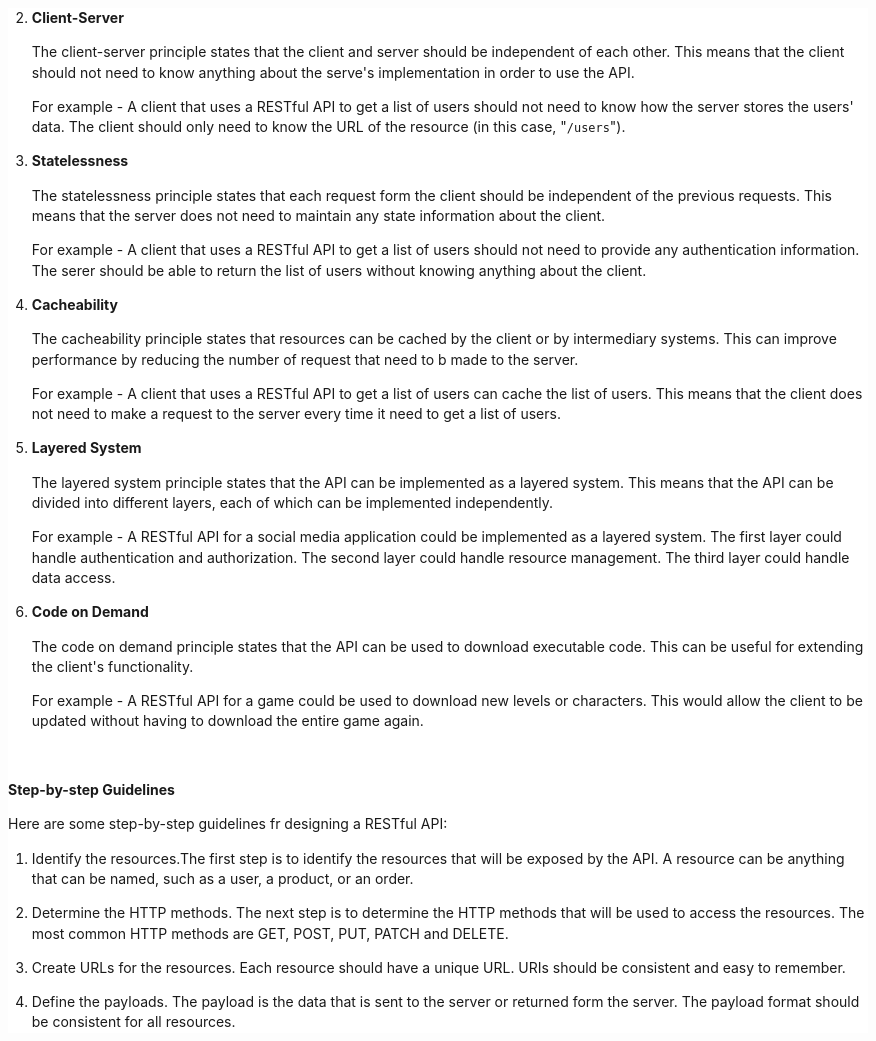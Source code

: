 2.  <b>Client-Server</b>
    <p>The client-server principle states that the client and server should be independent of each other. This means that the client should not need to know anything about the serve's implementation in order to use the API.</p>

    <p>For example - A client that uses a RESTful API to get a list of users should not need to know how the server stores the users' data. The client should only need to know the URL of the resource (in this case, "<code>/users</code>").</p>

3.  <b>Statelessness</b>
    <p>The statelessness principle states that each request form the client should be independent of the previous requests. This means that the server does not need to maintain any state information about the client.</p>

    <p>For example - A client that uses a RESTful API to get a list of users should not need to provide any authentication information. The serer should be able to return the list of users without knowing anything about the client.</p>

4.  <b>Cacheability</b>
    <p>The cacheability principle states that resources can be cached by the client or by intermediary systems. This can improve performance by reducing the number of request that need to b made to the server.</p>

    <p>For example - A client that uses a RESTful API to get a list of users can cache the list of users. This means that the client does not need to make a request to the server every time it need to get a list of users.</p>

5.  <b>Layered System</b>
    <p>The layered system principle states that the API can be implemented as a layered system. This means that the API can be divided into different layers, each of which can be implemented independently.</p>

    <p>For example - A RESTful API for a social media application could be implemented as a layered system. The first layer could handle authentication and authorization. The second layer could handle resource management. The third layer could handle data access.</p>

6.  <b>Code on Demand</b>
    <p>The code on demand principle states that the API can be used to download executable code. This can be useful for extending the client's functionality.</p>

    <p>For example - A RESTful API for a game could be used to download new levels or characters. This would allow the client to be updated without having to download the entire game again.</p><br>

<b>Step-by-step Guidelines</b>

<p>Here are some step-by-step guidelines fr designing a RESTful API:</p>

1.  Identify the resources.The first step is to identify the resources that will be exposed by the API. A resource can be anything that can be named, such as a user, a product, or an order.

2.  Determine the HTTP methods. The next step is to determine the HTTP methods that will be used to access the resources. The most common HTTP methods are GET, POST, PUT, PATCH and DELETE.

3.  Create URLs for the resources. Each resource should have a unique URL. URIs should be consistent and easy to remember.

4.  Define the payloads. The payload is the data that is sent to the server or returned form the server. The payload format should be consistent for all resources.
